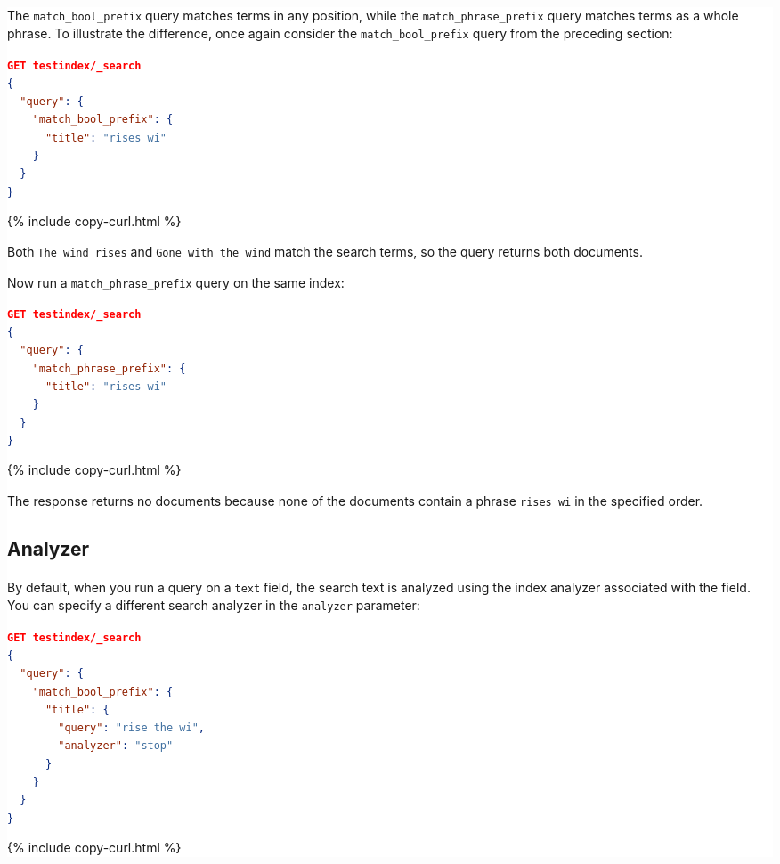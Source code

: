 The `match_bool_prefix` query matches terms in any position, while the `match_phrase_prefix` query matches terms as a whole phrase. To illustrate the difference, once again consider the `match_bool_prefix` query from the preceding section:

```json
GET testindex/_search
{
  "query": {
    "match_bool_prefix": {
      "title": "rises wi"
    }
  }
}
```
{% include copy-curl.html %}

Both `The wind rises` and `Gone with the wind` match the search terms, so the query returns both documents.

Now run a `match_phrase_prefix` query on the same index:

```json
GET testindex/_search
{
  "query": {
    "match_phrase_prefix": {
      "title": "rises wi"
    }
  }
}
```
{% include copy-curl.html %}

The response returns no documents because none of the documents contain a phrase `rises wi` in the specified order.

## Analyzer

By default, when you run a query on a `text` field, the search text is analyzed using the index analyzer associated with the field. You can specify a different search analyzer in the `analyzer` parameter:

```json
GET testindex/_search
{
  "query": {
    "match_bool_prefix": {
      "title": {
        "query": "rise the wi",
        "analyzer": "stop"
      }
    }
  }
}
```
{% include copy-curl.html %}
 